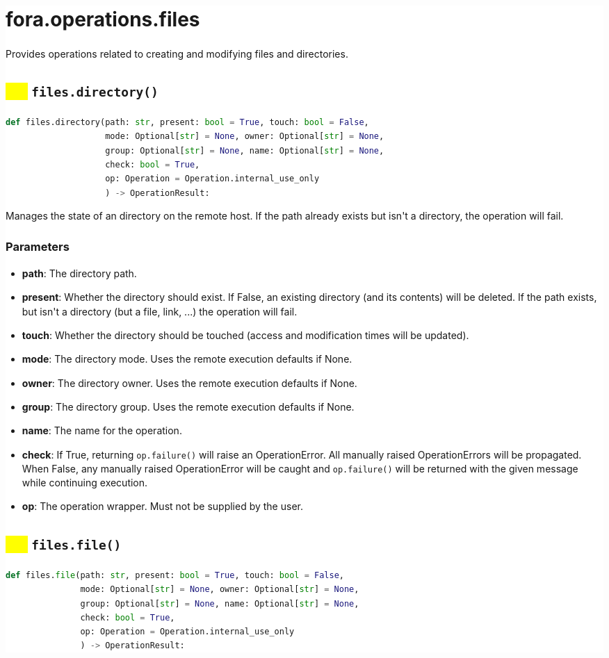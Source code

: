 # fora.operations.files

Provides operations related to creating and modifying files and directories.

## <mark style="color:yellow;">`def`</mark> `files.directory()`

```python
def files.directory(path: str, present: bool = True, touch: bool = False, 
                    mode: Optional[str] = None, owner: Optional[str] = None, 
                    group: Optional[str] = None, name: Optional[str] = None, 
                    check: bool = True, 
                    op: Operation = Operation.internal_use_only
                    ) -> OperationResult:
```

Manages the state of an directory on the remote host.
If the path already exists but isn't a directory, the operation will fail.

### Parameters

 -  **path**: The directory path.

 -  **present**: Whether the directory should exist. If False, an existing directory (and its contents) will be deleted.
    If the path exists, but isn't a directory (but a file, link, ...) the operation will fail.

 -  **touch**: Whether the directory should be touched (access and modification times will be updated).

 -  **mode**: The directory mode. Uses the remote execution defaults if None.

 -  **owner**: The directory owner. Uses the remote execution defaults if None.

 -  **group**: The directory group. Uses the remote execution defaults if None.

 -  **name**: The name for the operation.

 -  **check**: If True, returning `op.failure()` will raise an OperationError. All manually raised
    OperationErrors will be propagated. When False, any manually raised OperationError will
    be caught and `op.failure()` will be returned with the given message while continuing execution.

 -  **op**: The operation wrapper. Must not be supplied by the user.

## <mark style="color:yellow;">`def`</mark> `files.file()`

```python
def files.file(path: str, present: bool = True, touch: bool = False, 
               mode: Optional[str] = None, owner: Optional[str] = None, 
               group: Optional[str] = None, name: Optional[str] = None, 
               check: bool = True, 
               op: Operation = Operation.internal_use_only
               ) -> OperationResult:
```
